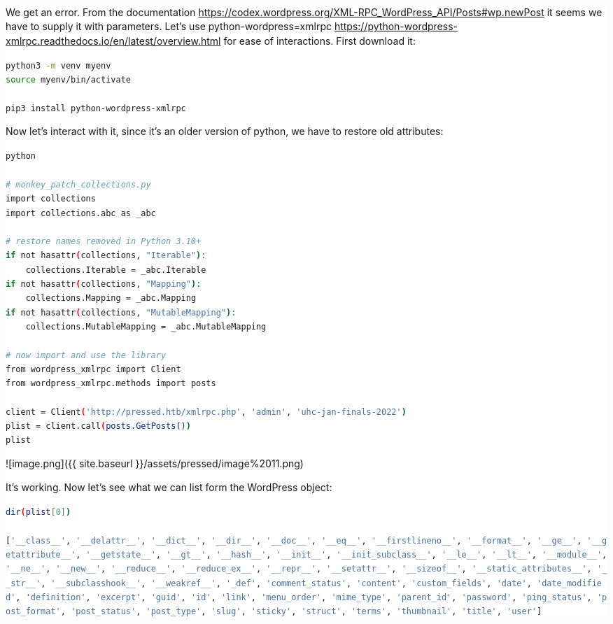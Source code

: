 We get an error. From the documentation https://codex.wordpress.org/XML-RPC_WordPress_API/Posts#wp.newPost it seems we have to supply it with parameters. Let’s use python-wordpress=xmlrpc https://python-wordpress-xmlrpc.readthedocs.io/en/latest/overview.html for ease of interactions. First download it:

```bash
python3 -m venv myenv
source myenv/bin/activate

pip3 install python-wordpress-xmlrpc
```

Now let’s interact with it, since it’s an older version of python, we have to restore old attributes:

```bash
python

# monkey_patch_collections.py
import collections
import collections.abc as _abc

# restore names removed in Python 3.10+
if not hasattr(collections, "Iterable"):
    collections.Iterable = _abc.Iterable
if not hasattr(collections, "Mapping"):
    collections.Mapping = _abc.Mapping
if not hasattr(collections, "MutableMapping"):
    collections.MutableMapping = _abc.MutableMapping

# now import and use the library
from wordpress_xmlrpc import Client
from wordpress_xmlrpc.methods import posts

client = Client('http://pressed.htb/xmlrpc.php', 'admin', 'uhc-jan-finals-2022')
plist = client.call(posts.GetPosts())
plist

```

![image.png]({{ site.baseurl }}/assets/pressed/image%2011.png)

It’s working. Now let’s see what we can list form the WordPress object:

```bash
dir(plist[0])

['__class__', '__delattr__', '__dict__', '__dir__', '__doc__', '__eq__', '__firstlineno__', '__format__', '__ge__', '__getattribute__', '__getstate__', '__gt__', '__hash__', '__init__', '__init_subclass__', '__le__', '__lt__', '__module__', '__ne__', '__new__', '__reduce__', '__reduce_ex__', '__repr__', '__setattr__', '__sizeof__', '__static_attributes__', '__str__', '__subclasshook__', '__weakref__', '_def', 'comment_status', 'content', 'custom_fields', 'date', 'date_modified', 'definition', 'excerpt', 'guid', 'id', 'link', 'menu_order', 'mime_type', 'parent_id', 'password', 'ping_status', 'post_format', 'post_status', 'post_type', 'slug', 'sticky', 'struct', 'terms', 'thumbnail', 'title', 'user']
```

